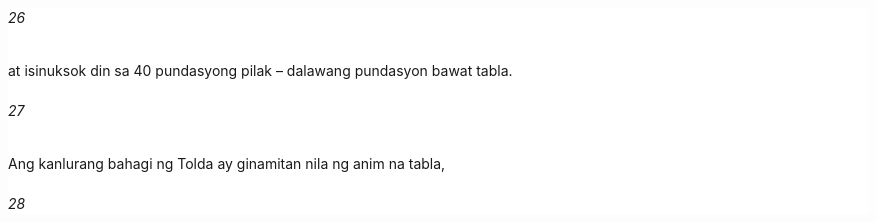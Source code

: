 














###### 26 










at isinuksok din sa 40 pundasyong pilak – dalawang pundasyon bawat tabla. 





















###### 27 










Ang kanlurang bahagi ng Tolda ay ginamitan nila ng anim na tabla, 





















###### 28 




